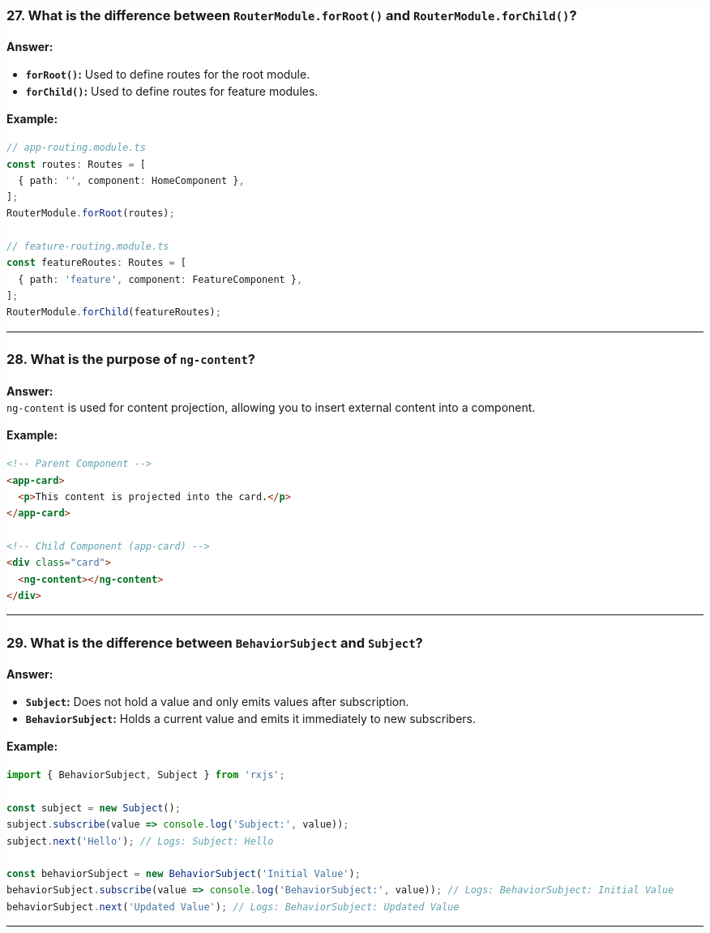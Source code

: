 
### **27. What is the difference between `RouterModule.forRoot()` and `RouterModule.forChild()`?**
**Answer:**  
- **`forRoot()`:** Used to define routes for the root module.  
- **`forChild()`:** Used to define routes for feature modules.  

**Example:**  
```typescript
// app-routing.module.ts
const routes: Routes = [
  { path: '', component: HomeComponent },
];
RouterModule.forRoot(routes);

// feature-routing.module.ts
const featureRoutes: Routes = [
  { path: 'feature', component: FeatureComponent },
];
RouterModule.forChild(featureRoutes);
```

---

### **28. What is the purpose of `ng-content`?**
**Answer:**  
`ng-content` is used for content projection, allowing you to insert external content into a component.

**Example:**  
```html
<!-- Parent Component -->
<app-card>
  <p>This content is projected into the card.</p>
</app-card>

<!-- Child Component (app-card) -->
<div class="card">
  <ng-content></ng-content>
</div>
```

---

### **29. What is the difference between `BehaviorSubject` and `Subject`?**
**Answer:**  
- **`Subject`:** Does not hold a value and only emits values after subscription.  
- **`BehaviorSubject`:** Holds a current value and emits it immediately to new subscribers.  

**Example:**  
```typescript
import { BehaviorSubject, Subject } from 'rxjs';

const subject = new Subject();
subject.subscribe(value => console.log('Subject:', value));
subject.next('Hello'); // Logs: Subject: Hello

const behaviorSubject = new BehaviorSubject('Initial Value');
behaviorSubject.subscribe(value => console.log('BehaviorSubject:', value)); // Logs: BehaviorSubject: Initial Value
behaviorSubject.next('Updated Value'); // Logs: BehaviorSubject: Updated Value
```

---